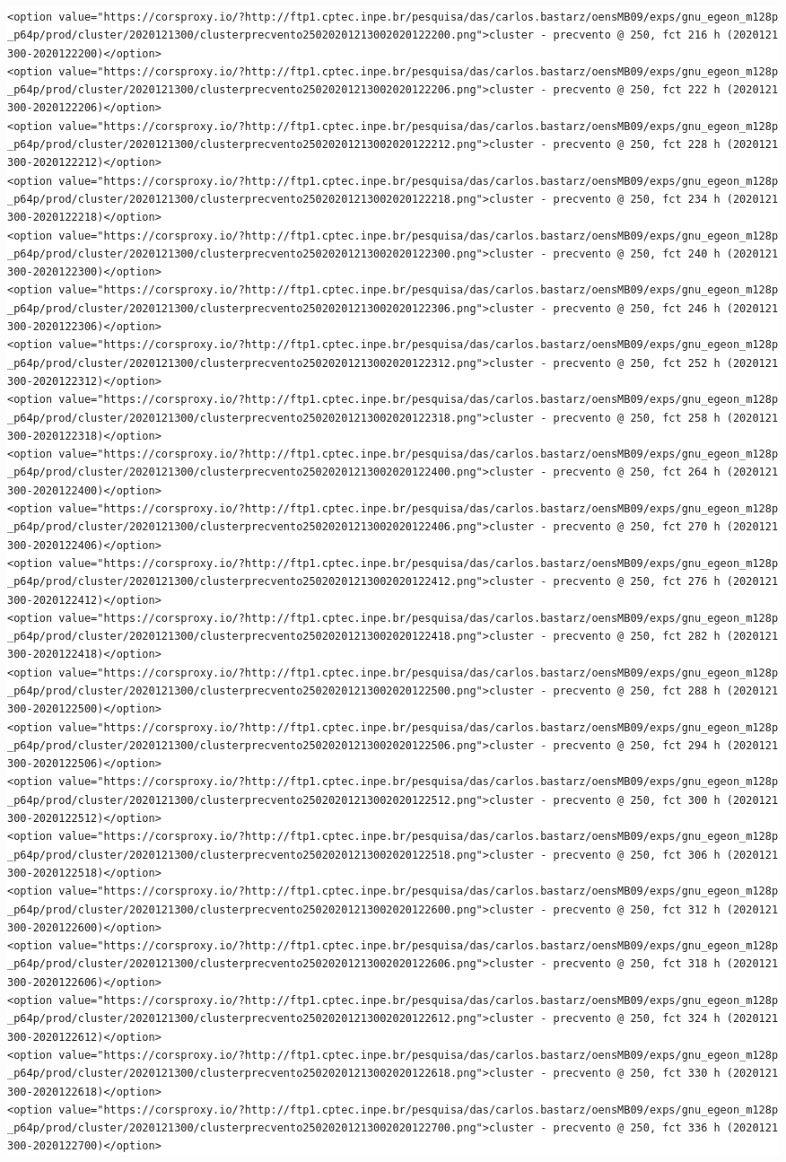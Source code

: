     <option value="https://corsproxy.io/?http://ftp1.cptec.inpe.br/pesquisa/das/carlos.bastarz/oensMB09/exps/gnu_egeon_m128p_p64p/prod/cluster/2020121300/clusterprecvento25020201213002020122200.png">cluster - precvento @ 250, fct 216 h (2020121300-2020122200)</option>
    <option value="https://corsproxy.io/?http://ftp1.cptec.inpe.br/pesquisa/das/carlos.bastarz/oensMB09/exps/gnu_egeon_m128p_p64p/prod/cluster/2020121300/clusterprecvento25020201213002020122206.png">cluster - precvento @ 250, fct 222 h (2020121300-2020122206)</option>
    <option value="https://corsproxy.io/?http://ftp1.cptec.inpe.br/pesquisa/das/carlos.bastarz/oensMB09/exps/gnu_egeon_m128p_p64p/prod/cluster/2020121300/clusterprecvento25020201213002020122212.png">cluster - precvento @ 250, fct 228 h (2020121300-2020122212)</option>
    <option value="https://corsproxy.io/?http://ftp1.cptec.inpe.br/pesquisa/das/carlos.bastarz/oensMB09/exps/gnu_egeon_m128p_p64p/prod/cluster/2020121300/clusterprecvento25020201213002020122218.png">cluster - precvento @ 250, fct 234 h (2020121300-2020122218)</option>
    <option value="https://corsproxy.io/?http://ftp1.cptec.inpe.br/pesquisa/das/carlos.bastarz/oensMB09/exps/gnu_egeon_m128p_p64p/prod/cluster/2020121300/clusterprecvento25020201213002020122300.png">cluster - precvento @ 250, fct 240 h (2020121300-2020122300)</option>
    <option value="https://corsproxy.io/?http://ftp1.cptec.inpe.br/pesquisa/das/carlos.bastarz/oensMB09/exps/gnu_egeon_m128p_p64p/prod/cluster/2020121300/clusterprecvento25020201213002020122306.png">cluster - precvento @ 250, fct 246 h (2020121300-2020122306)</option>
    <option value="https://corsproxy.io/?http://ftp1.cptec.inpe.br/pesquisa/das/carlos.bastarz/oensMB09/exps/gnu_egeon_m128p_p64p/prod/cluster/2020121300/clusterprecvento25020201213002020122312.png">cluster - precvento @ 250, fct 252 h (2020121300-2020122312)</option>
    <option value="https://corsproxy.io/?http://ftp1.cptec.inpe.br/pesquisa/das/carlos.bastarz/oensMB09/exps/gnu_egeon_m128p_p64p/prod/cluster/2020121300/clusterprecvento25020201213002020122318.png">cluster - precvento @ 250, fct 258 h (2020121300-2020122318)</option>
    <option value="https://corsproxy.io/?http://ftp1.cptec.inpe.br/pesquisa/das/carlos.bastarz/oensMB09/exps/gnu_egeon_m128p_p64p/prod/cluster/2020121300/clusterprecvento25020201213002020122400.png">cluster - precvento @ 250, fct 264 h (2020121300-2020122400)</option>
    <option value="https://corsproxy.io/?http://ftp1.cptec.inpe.br/pesquisa/das/carlos.bastarz/oensMB09/exps/gnu_egeon_m128p_p64p/prod/cluster/2020121300/clusterprecvento25020201213002020122406.png">cluster - precvento @ 250, fct 270 h (2020121300-2020122406)</option>
    <option value="https://corsproxy.io/?http://ftp1.cptec.inpe.br/pesquisa/das/carlos.bastarz/oensMB09/exps/gnu_egeon_m128p_p64p/prod/cluster/2020121300/clusterprecvento25020201213002020122412.png">cluster - precvento @ 250, fct 276 h (2020121300-2020122412)</option>
    <option value="https://corsproxy.io/?http://ftp1.cptec.inpe.br/pesquisa/das/carlos.bastarz/oensMB09/exps/gnu_egeon_m128p_p64p/prod/cluster/2020121300/clusterprecvento25020201213002020122418.png">cluster - precvento @ 250, fct 282 h (2020121300-2020122418)</option>
    <option value="https://corsproxy.io/?http://ftp1.cptec.inpe.br/pesquisa/das/carlos.bastarz/oensMB09/exps/gnu_egeon_m128p_p64p/prod/cluster/2020121300/clusterprecvento25020201213002020122500.png">cluster - precvento @ 250, fct 288 h (2020121300-2020122500)</option>
    <option value="https://corsproxy.io/?http://ftp1.cptec.inpe.br/pesquisa/das/carlos.bastarz/oensMB09/exps/gnu_egeon_m128p_p64p/prod/cluster/2020121300/clusterprecvento25020201213002020122506.png">cluster - precvento @ 250, fct 294 h (2020121300-2020122506)</option>
    <option value="https://corsproxy.io/?http://ftp1.cptec.inpe.br/pesquisa/das/carlos.bastarz/oensMB09/exps/gnu_egeon_m128p_p64p/prod/cluster/2020121300/clusterprecvento25020201213002020122512.png">cluster - precvento @ 250, fct 300 h (2020121300-2020122512)</option>
    <option value="https://corsproxy.io/?http://ftp1.cptec.inpe.br/pesquisa/das/carlos.bastarz/oensMB09/exps/gnu_egeon_m128p_p64p/prod/cluster/2020121300/clusterprecvento25020201213002020122518.png">cluster - precvento @ 250, fct 306 h (2020121300-2020122518)</option>
    <option value="https://corsproxy.io/?http://ftp1.cptec.inpe.br/pesquisa/das/carlos.bastarz/oensMB09/exps/gnu_egeon_m128p_p64p/prod/cluster/2020121300/clusterprecvento25020201213002020122600.png">cluster - precvento @ 250, fct 312 h (2020121300-2020122600)</option>
    <option value="https://corsproxy.io/?http://ftp1.cptec.inpe.br/pesquisa/das/carlos.bastarz/oensMB09/exps/gnu_egeon_m128p_p64p/prod/cluster/2020121300/clusterprecvento25020201213002020122606.png">cluster - precvento @ 250, fct 318 h (2020121300-2020122606)</option>
    <option value="https://corsproxy.io/?http://ftp1.cptec.inpe.br/pesquisa/das/carlos.bastarz/oensMB09/exps/gnu_egeon_m128p_p64p/prod/cluster/2020121300/clusterprecvento25020201213002020122612.png">cluster - precvento @ 250, fct 324 h (2020121300-2020122612)</option>
    <option value="https://corsproxy.io/?http://ftp1.cptec.inpe.br/pesquisa/das/carlos.bastarz/oensMB09/exps/gnu_egeon_m128p_p64p/prod/cluster/2020121300/clusterprecvento25020201213002020122618.png">cluster - precvento @ 250, fct 330 h (2020121300-2020122618)</option>
    <option value="https://corsproxy.io/?http://ftp1.cptec.inpe.br/pesquisa/das/carlos.bastarz/oensMB09/exps/gnu_egeon_m128p_p64p/prod/cluster/2020121300/clusterprecvento25020201213002020122700.png">cluster - precvento @ 250, fct 336 h (2020121300-2020122700)</option>